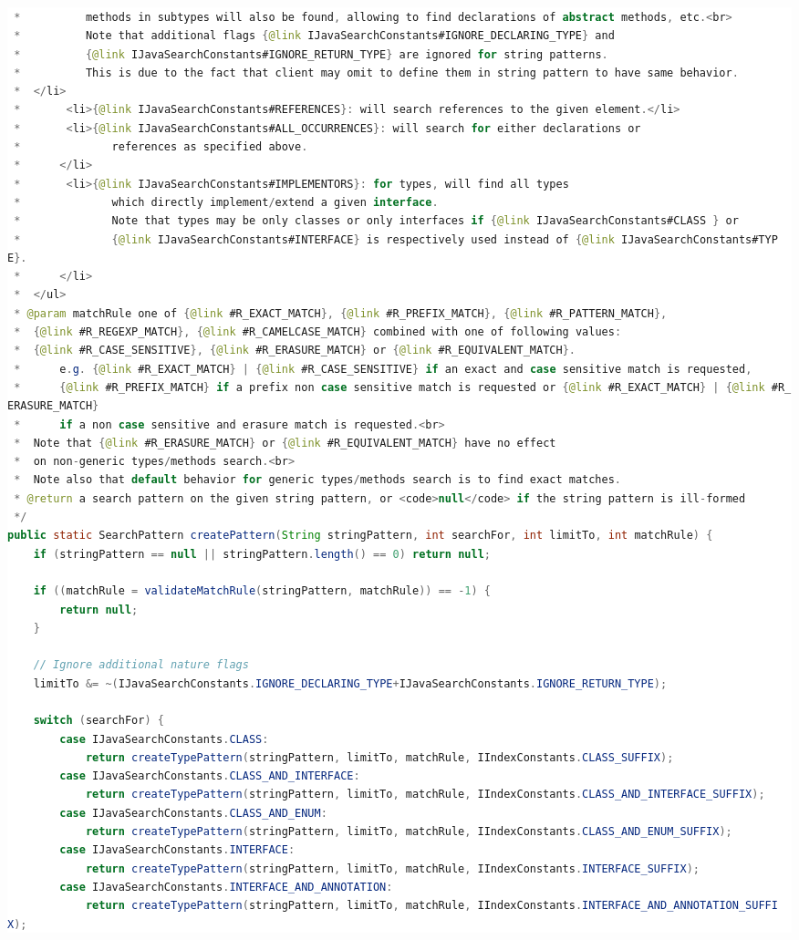 ```java
 * 			methods in subtypes will also be found, allowing to find declarations of abstract methods, etc.<br>
 * 			Note that additional flags {@link IJavaSearchConstants#IGNORE_DECLARING_TYPE} and
 * 			{@link IJavaSearchConstants#IGNORE_RETURN_TYPE} are ignored for string patterns.
 * 			This is due to the fact that client may omit to define them in string pattern to have same behavior.
 * 	</li>
 *		 <li>{@link IJavaSearchConstants#REFERENCES}: will search references to the given element.</li>
 *		 <li>{@link IJavaSearchConstants#ALL_OCCURRENCES}: will search for either declarations or
 *				references as specified above.
 *		</li>
 *		 <li>{@link IJavaSearchConstants#IMPLEMENTORS}: for types, will find all types
 *				which directly implement/extend a given interface.
 *				Note that types may be only classes or only interfaces if {@link IJavaSearchConstants#CLASS } or
 *				{@link IJavaSearchConstants#INTERFACE} is respectively used instead of {@link IJavaSearchConstants#TYPE}.
 *		</li>
 *	</ul>
 * @param matchRule one of {@link #R_EXACT_MATCH}, {@link #R_PREFIX_MATCH}, {@link #R_PATTERN_MATCH},
 * 	{@link #R_REGEXP_MATCH}, {@link #R_CAMELCASE_MATCH} combined with one of following values:
 * 	{@link #R_CASE_SENSITIVE}, {@link #R_ERASURE_MATCH} or {@link #R_EQUIVALENT_MATCH}.
 *		e.g. {@link #R_EXACT_MATCH} | {@link #R_CASE_SENSITIVE} if an exact and case sensitive match is requested, 
 *		{@link #R_PREFIX_MATCH} if a prefix non case sensitive match is requested or {@link #R_EXACT_MATCH} | {@link #R_ERASURE_MATCH}
 *		if a non case sensitive and erasure match is requested.<br>
 * 	Note that {@link #R_ERASURE_MATCH} or {@link #R_EQUIVALENT_MATCH} have no effect
 * 	on non-generic types/methods search.<br>
 * 	Note also that default behavior for generic types/methods search is to find exact matches.
 * @return a search pattern on the given string pattern, or <code>null</code> if the string pattern is ill-formed
 */
public static SearchPattern createPattern(String stringPattern, int searchFor, int limitTo, int matchRule) {
	if (stringPattern == null || stringPattern.length() == 0) return null;

	if ((matchRule = validateMatchRule(stringPattern, matchRule)) == -1) {
		return null;
	}

	// Ignore additional nature flags
	limitTo &= ~(IJavaSearchConstants.IGNORE_DECLARING_TYPE+IJavaSearchConstants.IGNORE_RETURN_TYPE);

	switch (searchFor) {
		case IJavaSearchConstants.CLASS:
			return createTypePattern(stringPattern, limitTo, matchRule, IIndexConstants.CLASS_SUFFIX);
		case IJavaSearchConstants.CLASS_AND_INTERFACE:
			return createTypePattern(stringPattern, limitTo, matchRule, IIndexConstants.CLASS_AND_INTERFACE_SUFFIX);
		case IJavaSearchConstants.CLASS_AND_ENUM:
			return createTypePattern(stringPattern, limitTo, matchRule, IIndexConstants.CLASS_AND_ENUM_SUFFIX);
		case IJavaSearchConstants.INTERFACE:
			return createTypePattern(stringPattern, limitTo, matchRule, IIndexConstants.INTERFACE_SUFFIX);
		case IJavaSearchConstants.INTERFACE_AND_ANNOTATION:
			return createTypePattern(stringPattern, limitTo, matchRule, IIndexConstants.INTERFACE_AND_ANNOTATION_SUFFIX);
```